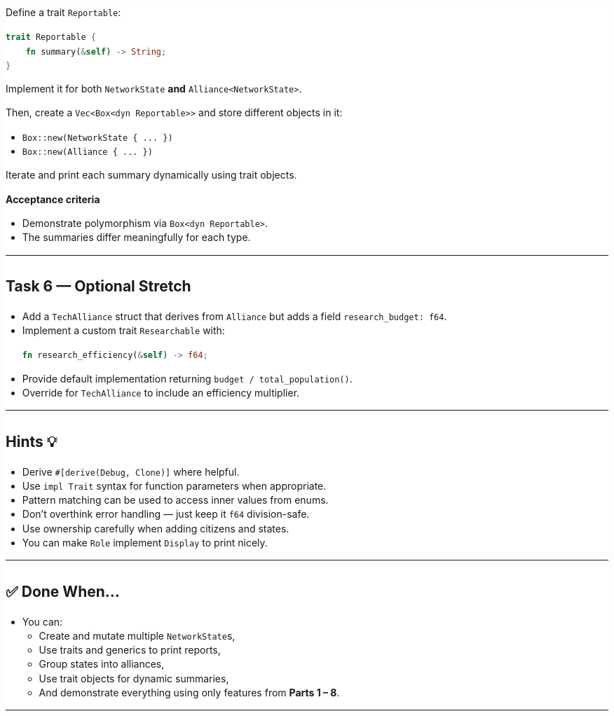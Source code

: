 Define a trait `Reportable`:
```rust
trait Reportable {
    fn summary(&self) -> String;
}
```

Implement it for both `NetworkState` **and** `Alliance<NetworkState>`.

Then, create a `Vec<Box<dyn Reportable>>` and store different objects in it:
- `Box::new(NetworkState { ... })`
- `Box::new(Alliance { ... })`

Iterate and print each summary dynamically using trait objects.

**Acceptance criteria**
- Demonstrate polymorphism via `Box<dyn Reportable>`.
- The summaries differ meaningfully for each type.

---

## Task 6 — Optional Stretch

- Add a `TechAlliance` struct that derives from `Alliance` but adds a field `research_budget: f64`.
- Implement a custom trait `Researchable` with:
  ```rust
  fn research_efficiency(&self) -> f64;
  ```
- Provide default implementation returning `budget / total_population()`.
- Override for `TechAlliance` to include an efficiency multiplier.

---

## Hints 💡

- Derive `#[derive(Debug, Clone)]` where helpful.  
- Use `impl Trait` syntax for function parameters when appropriate.  
- Pattern matching can be used to access inner values from enums.  
- Don’t overthink error handling — just keep it `f64` division-safe.  
- Use ownership carefully when adding citizens and states.  
- You can make `Role` implement `Display` to print nicely.

---

## ✅ Done When…

- You can:
  - Create and mutate multiple `NetworkState`s,
  - Use traits and generics to print reports,
  - Group states into alliances,
  - Use trait objects for dynamic summaries,
  - And demonstrate everything using only features from **Parts 1 – 8**.

---
